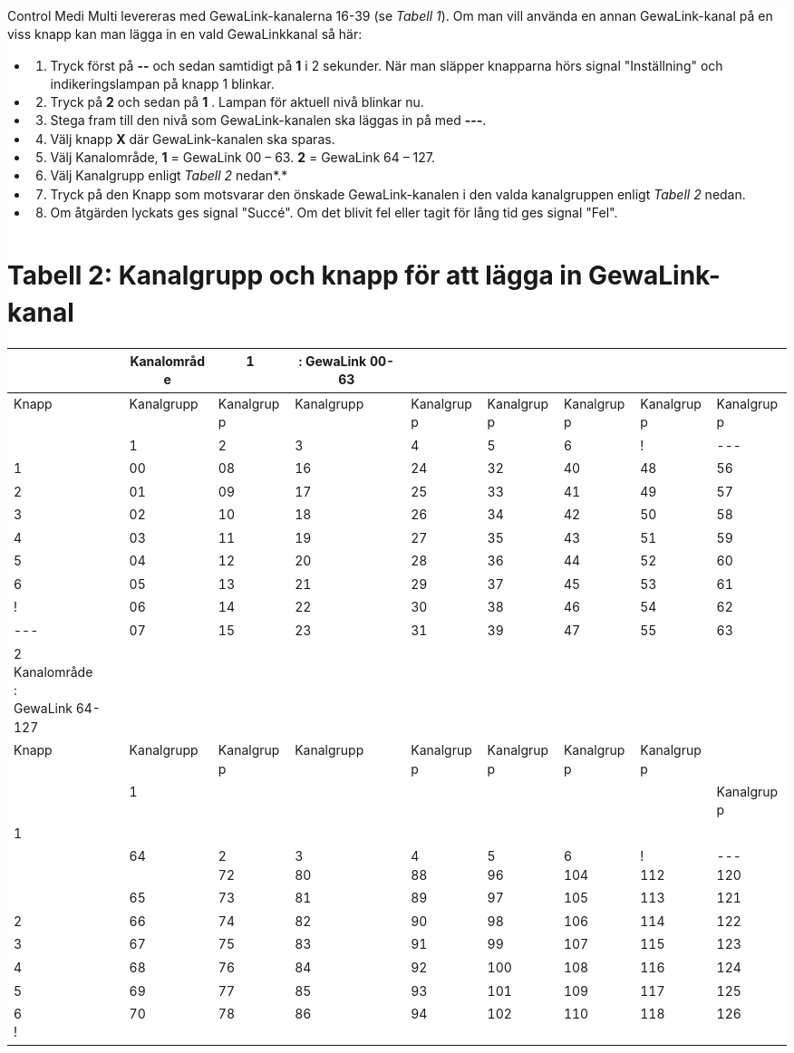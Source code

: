 Control Medi Multi levereras med GewaLink-kanalerna 16-39 (se *Tabell 1*). Om man vill använda en annan GewaLink-kanal på en viss knapp kan man lägga in en vald GewaLinkkanal så här:

- 1. Tryck först på **--** och sedan samtidigt på **1** i 2 sekunder. När man släpper knapparna hörs signal "Inställning" och indikeringslampan på knapp 1 blinkar.
- 2. Tryck på **2** och sedan på **1** . Lampan för aktuell nivå blinkar nu.
- 3. Stega fram till den nivå som GewaLink-kanalen ska läggas in på med **---**.
- 4. Välj knapp **X** där GewaLink-kanalen ska sparas.
- 5. Välj Kanalområde, **1** = GewaLink 00 – 63. **2** = GewaLink 64 – 127.
- 6. Välj Kanalgrupp enligt *Tabell 2* nedan*.*
- 7. Tryck på den Knapp som motsvarar den önskade GewaLink-kanalen i den valda kanalgruppen enligt *Tabell 2* nedan.
- 8. Om åtgärden lyckats ges signal "Succé". Om det blivit fel eller tagit för lång tid ges signal "Fel".

# **Tabell 2: Kanalgrupp och knapp för att lägga in GewaLink-kanal**

|                                          | Kanalområde | 1          | : GewaLink 00-63 |            |            |            |            |            |
|------------------------------------------|-------------|------------|------------------|------------|------------|------------|------------|------------|
| Knapp                                    | Kanalgrupp  | Kanalgrupp | Kanalgrupp       | Kanalgrupp | Kanalgrupp | Kanalgrupp | Kanalgrupp | Kanalgrupp |
|                                          | 1           | 2          | 3                | 4          | 5          | 6          | !          | ---        |
| 1                                        | 00          | 08         | 16               | 24         | 32         | 40         | 48         | 56         |
| 2                                        | 01          | 09         | 17               | 25         | 33         | 41         | 49         | 57         |
| 3                                        | 02          | 10         | 18               | 26         | 34         | 42         | 50         | 58         |
| 4                                        | 03          | 11         | 19               | 27         | 35         | 43         | 51         | 59         |
| 5                                        | 04          | 12         | 20               | 28         | 36         | 44         | 52         | 60         |
| 6                                        | 05          | 13         | 21               | 29         | 37         | 45         | 53         | 61         |
| !                                        | 06          | 14         | 22               | 30         | 38         | 46         | 54         | 62         |
| ---                                      | 07          | 15         | 23               | 31         | 39         | 47         | 55         | 63         |
| 2<br>Kanalområde<br>:<br>GewaLink 64-127 |             |            |                  |            |            |            |            |            |
| Knapp                                    | Kanalgrupp  | Kanalgrupp | Kanalgrupp       | Kanalgrupp | Kanalgrupp | Kanalgrupp | Kanalgrupp |            |
|                                          | 1           |            |                  |            |            |            |            | Kanalgrupp |
| 1                                        |             |            |                  |            |            |            |            |            |
|                                          | 64          | 2<br>72    | 3<br>80          | 4<br>88    | 5<br>96    | 6<br>104   | !<br>112   | ---<br>120 |
|                                          | 65          | 73         | 81               | 89         | 97         | 105        | 113        | 121        |
| 2                                        | 66          | 74         | 82               | 90         | 98         | 106        | 114        | 122        |
| 3                                        | 67          | 75         | 83               | 91         | 99         | 107        | 115        | 123        |
| 4                                        | 68          | 76         | 84               | 92         | 100        | 108        | 116        | 124        |
| 5                                        | 69          | 77         | 85               | 93         | 101        | 109        | 117        | 125        |
| 6<br>!                                   | 70          | 78         | 86               | 94         | 102        | 110        | 118        | 126        |
